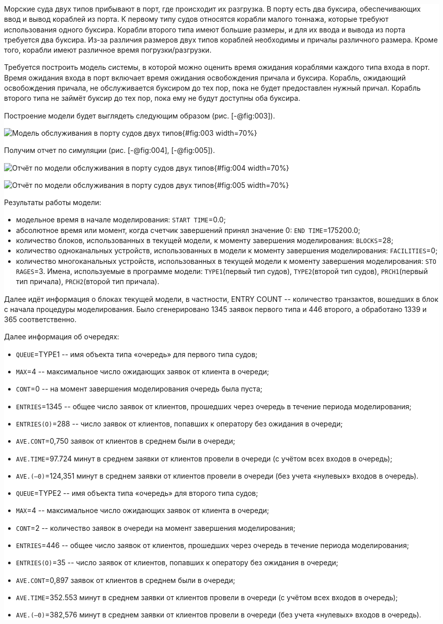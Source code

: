 Морские суда двух типов прибывают в порт, где происходит их разгрузка. В порту есть два буксира, обеспечивающих ввод и вывод кораблей из порта. К первому типу судов относятся корабли малого тоннажа, которые требуют использования одного буксира. Корабли второго типа имеют большие размеры, и для их ввода и вывода из порта требуется два буксира. Из-за различия размеров двух типов кораблей необходимы и причалы различного размера. Кроме того, корабли имеют различное время погрузки/разгрузки. 

Требуется построить модель системы, в которой можно оценить время ожидания кораблями каждого типа входа в порт. Время ожидания входа в порт включает время ожидания освобождения причала и буксира. Корабль, ожидающий освобождения причала, не обслуживается буксиром до тех пор, пока не будет предоставлен нужный причал. Корабль второго типа не займёт буксир до тех пор, пока ему не будут доступны оба буксира.

Построение модели будет выглядеть следующим образом (рис. [-@fig:003]).

![Модель обслуживания в порту судов двух типов](image/3.png){#fig:003 width=70%}

Получим отчет по симуляции (рис. [-@fig:004], [-@fig:005]).

![Отчёт по модели обслуживания в порту судов двух типов](image/4.png){#fig:004 width=70%}

![Отчёт по модели обслуживания в порту судов двух типов](image/5.png){#fig:005 width=70%}

Результаты работы модели:

- модельное время в начале моделирования: `START TIME`=0.0;
- абсолютное время или момент, когда счетчик завершений принял значение 0: `END TIME`=175200.0;
- количество блоков, использованных в текущей модели, к моменту завершения моделирования: `BLOCKS`=28;
- количество одноканальных устройств, использованных в модели к моменту завершения моделирования: `FACILITIES`=0;
- количество многоканальных устройств, использованных в текущей модели к моменту завершения моделирования: `STORAGES`=3. Имена, используемые в программе модели: `TYPE1`(первый тип судов), `TYPE2`(второй тип судов), `PRCH1`(первый тип причала), `PRCH2`(второй тип причала). 

Далее идёт информация о блоках текущей модели, в частности, ENTRY COUNT -- количество транзактов, вошедших в блок с начала процедуры моделирования. Было сгенерировано 1345 заявок первого типа и 446 второго, а обработано 1339 и 365 соответственно.

Далее информация об очередях:

- `QUEUE`=TYPE1 -- имя объекта типа «очередь» для первого типа судов;
- `MAX`=4 -- максимальное число ожидающих заявок от клиента в очереди;
- `CONT`=0 -- на момент завершения моделирования очередь была пуста;
- `ENTRIES`=1345 -- общее число заявок от клиентов, прошедших через очередь в течение периода моделирования;
- `ENTRIES(O)`=288 -- число заявок от клиентов, попавших к оператору без ожидания в очереди;
- `AVE.CONT`=0,750 заявок от клиентов в среднем были в очереди;
- `AVE.TIME`=97.724 минут в среднем заявки от клиентов провели в очереди (с учётом всех входов в очередь);
- `AVE.(–0)`=124,351 минут в среднем заявки от клиентов провели в очереди (без учета «нулевых» входов в очередь).

- `QUEUE`=TYPE2 -- имя объекта типа «очередь» для второго типа судов;
- `MAX`=4 -- максимальное число ожидающих заявок от клиента в очереди;
- `CONT`=2 -- количество заявок в очереди на момент завершения моделирования;
- `ENTRIES`=446 -- общее число заявок от клиентов, прошедших через очередь в течение периода моделирования;
- `ENTRIES(O)`=35 -- число заявок от клиентов, попавших к оператору без ожидания в очереди;
- `AVE.CONT`=0,897 заявок от клиентов в среднем были в очереди;
- `AVE.TIME`=352.553 минут в среднем заявки от клиентов провели в очереди (с учётом всех входов в очередь);
- `AVE.(–0)`=382,576 минут в среднем заявки от клиентов провели в очереди (без учета «нулевых» входов в очередь).
